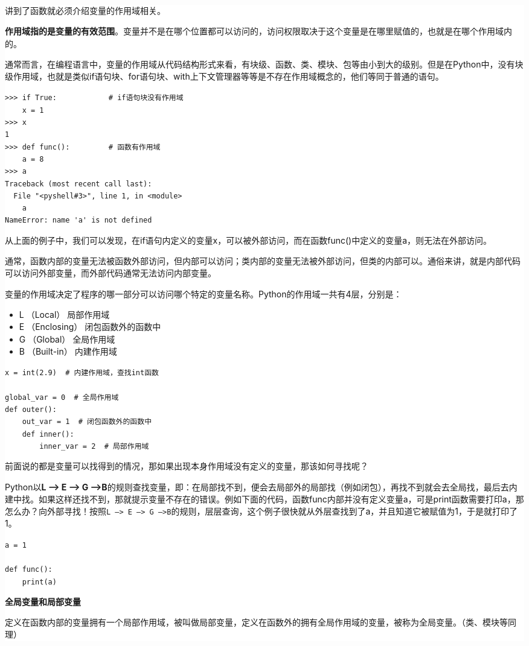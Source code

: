 讲到了函数就必须介绍变量的作用域相关。

**作用域指的是变量的有效范围**。变量并不是在哪个位置都可以访问的，访问权限取决于这个变量是在哪里赋值的，也就是在哪个作用域内的。

通常而言，在编程语言中，变量的作用域从代码结构形式来看，有块级、函数、类、模块、包等由小到大的级别。但是在Python中，没有块级作用域，也就是类似if语句块、for语句块、with上下文管理器等等是不存在作用域概念的，他们等同于普通的语句。

```
>>> if True:            # if语句块没有作用域
    x = 1   
>>> x
1
>>> def func():         # 函数有作用域
    a = 8   
>>> a
Traceback (most recent call last):
  File "<pyshell#3>", line 1, in <module>
    a
NameError: name 'a' is not defined
```

从上面的例子中，我们可以发现，在if语句内定义的变量x，可以被外部访问，而在函数func()中定义的变量a，则无法在外部访问。

通常，函数内部的变量无法被函数外部访问，但内部可以访问；类内部的变量无法被外部访问，但类的内部可以。通俗来讲，就是内部代码可以访问外部变量，而外部代码通常无法访问内部变量。

变量的作用域决定了程序的哪一部分可以访问哪个特定的变量名称。Python的作用域一共有4层，分别是：

- L （Local） 局部作用域
- E （Enclosing） 闭包函数外的函数中
- G （Global） 全局作用域
- B （Built-in） 内建作用域

```
x = int(2.9)  # 内建作用域，查找int函数

global_var = 0  # 全局作用域
def outer():
    out_var = 1  # 闭包函数外的函数中
    def inner():
        inner_var = 2  # 局部作用域
```

前面说的都是变量可以找得到的情况，那如果出现本身作用域没有定义的变量，那该如何寻找呢？

Python以**L –> E –> G –>B**的规则查找变量，即：在局部找不到，便会去局部外的局部找（例如闭包），再找不到就会去全局找，最后去内建中找。如果这样还找不到，那就提示变量不存在的错误。例如下面的代码，函数func内部并没有定义变量a，可是print函数需要打印a，那怎么办？向外部寻找！按照`L –> E –> G –>B`的规则，层层查询，这个例子很快就从外层查找到了a，并且知道它被赋值为1，于是就打印了1。

```
a = 1

def func():
    print(a)
```

**全局变量和局部变量**

定义在函数内部的变量拥有一个局部作用域，被叫做局部变量，定义在函数外的拥有全局作用域的变量，被称为全局变量。（类、模块等同理）
